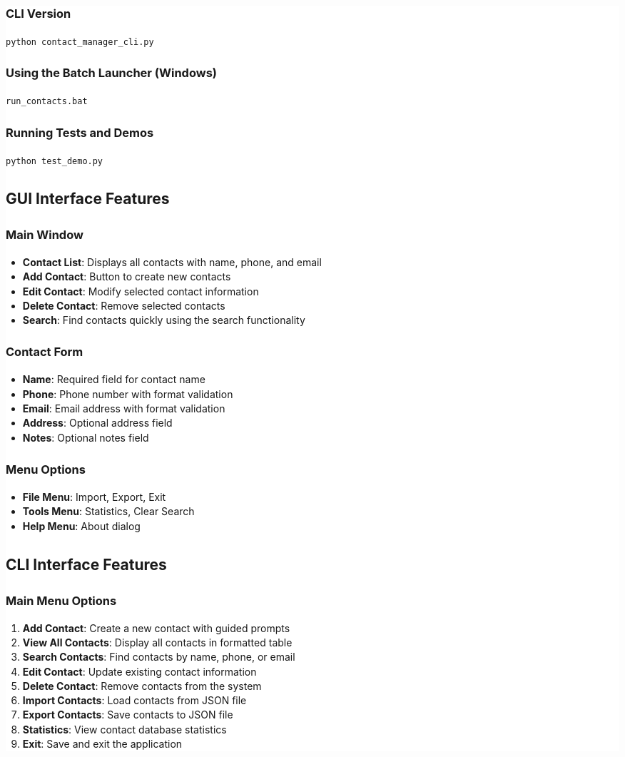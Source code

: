 ### CLI Version
```bash
python contact_manager_cli.py
```

### Using the Batch Launcher (Windows)
```bash
run_contacts.bat
```

### Running Tests and Demos
```bash
python test_demo.py
```

## GUI Interface Features

### Main Window
- **Contact List**: Displays all contacts with name, phone, and email
- **Add Contact**: Button to create new contacts
- **Edit Contact**: Modify selected contact information
- **Delete Contact**: Remove selected contacts
- **Search**: Find contacts quickly using the search functionality

### Contact Form
- **Name**: Required field for contact name
- **Phone**: Phone number with format validation
- **Email**: Email address with format validation
- **Address**: Optional address field
- **Notes**: Optional notes field

### Menu Options
- **File Menu**: Import, Export, Exit
- **Tools Menu**: Statistics, Clear Search
- **Help Menu**: About dialog

## CLI Interface Features

### Main Menu Options
1. **Add Contact**: Create a new contact with guided prompts
2. **View All Contacts**: Display all contacts in formatted table
3. **Search Contacts**: Find contacts by name, phone, or email
4. **Edit Contact**: Update existing contact information
5. **Delete Contact**: Remove contacts from the system
6. **Import Contacts**: Load contacts from JSON file
7. **Export Contacts**: Save contacts to JSON file
8. **Statistics**: View contact database statistics
9. **Exit**: Save and exit the application
